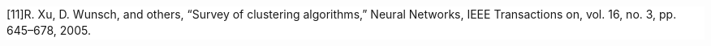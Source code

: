 [11]R. Xu, D. Wunsch, and others, “Survey of clustering algorithms,” Neural Networks, IEEE Transactions on, vol. 16, no. 3, pp. 645–678, 2005.




